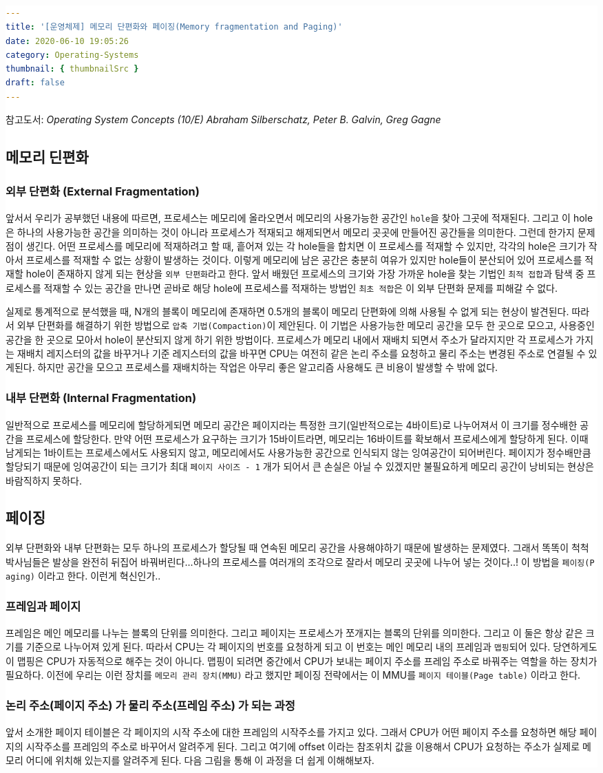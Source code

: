 ```yaml
---
title: '[운영체제] 메모리 단편화와 페이징(Memory fragmentation and Paging)'
date: 2020-06-10 19:05:26
category: Operating-Systems
thumbnail: { thumbnailSrc }
draft: false
---
```


참고도서: _Operating System Concepts (10/E) Abraham Silberschatz, Peter B. Galvin, Greg Gagne_

## 메모리 딘편화

### 외부 단편화 (External Fragmentation)

앞서서 우리가 공부했던 내용에 따르면, 프로세스는 메모리에 올라오면서 메모리의 사용가능한 공간인 `hole`을 찾아 그곳에 적재된다. 그리고 이 hole은 하나의 사용가능한 공간을 의미하는 것이 아니라 프로세스가 적재되고 해제되면서 메모리 곳곳에 만들어진 공간들을 의미한다. 그런데 한가지 문제점이 생긴다. 어떤 프로세스를 메모리에 적재하려고 할 때, 흩어져 있는 각 hole들을 합치면 이 프로세스를 적재할 수 있지만, 각각의 hole은 크기가 작아서 프로세스를 적재할 수 없는 상황이 발생하는 것이다. 이렇게 메모리에 남은 공간은 충분히 여유가 있지만 hole들이 분산되어 있어 프로세스를 적재할 hole이 존재하지 않게 되는 현상을 `외부 단편화`라고 한다. 앞서 배웠던 프로세스의 크기와 가장 가까운 hole을 찾는 기법인 `최적 접합`과 탐색 중 프로세스를 적재할 수 있는 공간을 만나면 곧바로 해당 hole에 프로세스를 적재하는 방법인 `최초 적합`은 이 외부 단편화 문제를 피해갈 수 없다.

실제로 통계적으로 분석했을 때, N개의 블록이 메모리에 존재하면 0.5개의 블록이 메모리 단편화에 의해 사용될 수 없게 되는 현상이 발견된다. 따라서 외부 단편화를 해결하기 위한 방법으로 `압축 기법(Compaction)`이 제안된다. 이 기법은 사용가능한 메모리 공간을 모두 한 곳으로 모으고, 사용중인 공간을 한 곳으로 모아서 hole이 분산되지 않게 하기 위한 방법이다. 프로세스가 메모리 내에서 재배치 되면서 주소가 달라지지만 각 프로세스가 가지는 재배치 레지스터의 값을 바꾸거나 기준 레지스터의 값을 바꾸면 CPU는 여전히 같은 논리 주소를 요청하고 물리 주소는 변경된 주소로 연결될 수 있게된다. 하지만 공간을 모으고 프로세스를 재배치하는 작업은 아무리 좋은 알고리즘 사용해도 큰 비용이 발생할 수 밖에 없다.

### 내부 단편화 (Internal Fragmentation)

일반적으로 프로세스를 메모리에 할당하게되면 메모리 공간은 페이지라는 특정한 크기(일반적으로는 4바이트)로 나누어져서 이 크기를 정수배한 공간을 프로세스에 할당한다. 만약 어떤 프로세스가 요구하는 크기가 15바이트라면, 메모리는 16바이트를 확보해서 프로세스에게 할당하게 된다. 이때 남게되는 1바이트는 프로세스에서도 사용되지 않고, 메모리에서도 사용가능한 공간으로 인식되지 않는 잉여공간이 되어버린다. 페이지가 정수배만큼 할당되기 때문에 잉여공간이 되는 크기가 최대 `페이지 사이즈 - 1` 개가 되어서 큰 손실은 아닐 수 있겠지만 불필요하게 메모리 공간이 낭비되는 현상은 바람직하지 못하다.

## 페이징

외부 단편화와 내부 단편화는 모두 하나의 프로세스가 할당될 때 연속된 메모리 공간을 사용해야하기 때문에 발생하는 문제였다. 그래서 똑똑이 척척박사님들은 발상을 완전히 뒤집어 바꿔버린다...하나의 프로세스를 여러개의 조각으로 잘라서 메모리 곳곳에 나누어 넣는 것이다..! 이 방법을 `페이징(Paging)` 이라고 한다. 이런게 혁신인가..

### 프레임과 페이지

프레임은 메인 메모리를 나누는 블록의 단위를 의미한다. 그리고 페이지는 프로세스가 쪼개지는 블록의 단위를 의미한다. 그리고 이 둘은 항상 같은 크기를 기준으로 나누어져 있게 된다. 따라서 CPU는 각 페이지의 번호를 요청하게 되고 이 번호는 메인 메모리 내의 프레임과 `맵핑`되어 있다. 당연하게도 이 맵핑은 CPU가 자동적으로 해주는 것이 아니다. 맵핑이 되려면 중간에서 CPU가 보내는 페이지 주소를 프레임 주소로 바꿔주는 역할을 하는 장치가 필요하다. 이전에 우리는 이런 장치를 `메모리 관리 장치(MMU)` 라고 했지만 페이징 전략에서는 이 MMU를 `페이지 테이블(Page table)` 이라고 한다.

### 논리 주소(페이지 주소) 가 물리 주소(프레임 주소) 가 되는 과정

앞서 소개한 페이지 테이블은 각 페이지의 시작 주소에 대한 프레임의 시작주소를 가지고 있다. 그래서 CPU가 어떤 페이지 주소를 요청하면 해당 페이지의 시작주소를 프레임의 주소로 바꾸어서 알려주게 된다. 그리고 여기에 offset 이라는 참조위치 값을 이용해서 CPU가 요청하는 주소가 실제로 메모리 어디에 위치해 있는지를 알려주게 된다. 다음 그림을 통해 이 과정을 더 쉽게 이해해보자.
